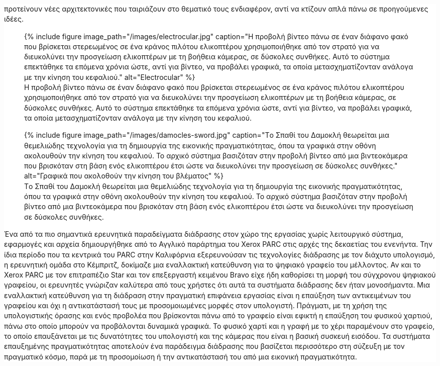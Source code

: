προτείνουν νέες αρχιτεκτονικές που ταιριάζουν στο θεματικό τους
ενδιαφέρον, αντί να κτίζουν απλά πάνω σε προηγούμενες ιδέες.

<figure id="fig:electrocular">
{% include figure image_path="/images/electrocular.jpg" caption="Η
προβολή βίντεο πάνω σε έναν διάφανο φακό που βρίσκεται στερεωμένος σε
ένα κράνος πιλότου ελικοπτέρου χρησιμοποιήθηκε από τον στρατό για να
διευκολύνει την προσγείωση ελικοπτέρων με τη βοήθεια κάμερας, σε
δύσκολες συνθήκες. Αυτό το σύστημα επεκτάθηκε τα επόμενα χρόνια ώστε,
αντί για βίντεο, να προβάλει γραφικά, τα οποία μετασχηματίζονταν ανάλογα
με την κίνηση του κεφαλιού." alt="Electrocular" %}
<figcaption>
Η προβολή βίντεο πάνω σε έναν διάφανο φακό που βρίσκεται στερεωμένος σε
ένα κράνος πιλότου ελικοπτέρου χρησιμοποιήθηκε από τον στρατό για να
διευκολύνει την προσγείωση ελικοπτέρων με τη βοήθεια κάμερας, σε
δύσκολες συνθήκες. Αυτό το σύστημα επεκτάθηκε τα επόμενα χρόνια ώστε,
αντί για βίντεο, να προβάλει γραφικά, τα οποία μετασχηματίζονταν ανάλογα
με την κίνηση του κεφαλιού.
</figcaption>
</figure>
<figure id="fig:damocles-sword">
{% include figure image_path="/images/damocles-sword.jpg" caption="Tο
Σπαθί του Δαμοκλή θεωρείται μια θεμελιώδης τεχνολογία για τη δημιουργία
της εικονικής πραγματικότητας, όπου τα γραφικά στην οθόνη ακολουθούν την
κίνηση του κεφαλιού. Το αρχικό σύστημα βασιζόταν στην προβολή βίντεο από
μια βιντεοκάμερα που βρισκόταν στη βάση ενός ελικοπτέρου έτσι ώστε να
διευκολύνει την προσγείωση σε δύσκολες συνθήκες." alt="Γραφικά που
ακολοθούν την κίνηση του βλέματος" %}
<figcaption>
Tο Σπαθί του Δαμοκλή θεωρείται μια θεμελιώδης τεχνολογία για τη
δημιουργία της εικονικής πραγματικότητας, όπου τα γραφικά στην οθόνη
ακολουθούν την κίνηση του κεφαλιού. Το αρχικό σύστημα βασιζόταν στην
προβολή βίντεο από μια βιντεοκάμερα που βρισκόταν στη βάση ενός
ελικοπτέρου έτσι ώστε να διευκολύνει την προσγείωση σε δύσκολες
συνθήκες.
</figcaption>
</figure>

Ένα από τα πιο σημαντικά ερευνητικά παραδείγματα διάδρασης στον χώρο της
εργασίας χωρίς λειτουργικό σύστημα, εφαρμογές και αρχεία δημιουργήθηκε
από το Αγγλικό παράρτημα του Xerox PARC στις αρχές της δεκαετίας του
ενενήντα. Την ίδια περίοδο που τα κεντρικά του PARC στην Καλιφόρνια
εξερευνούσαν τις τεχνολογίες διάδρασης με τον διάχυτο υπολογισμό, η
ερευνητική ομάδα στο Κέμπριτζ, δοκίμαζε μια εναλλακτική κατεύθυνση για
το ψηφιακό γραφείο του μέλλοντος. Αν και το Xerox PARC με τον
επιτραπέζιο Star και τον επεξεργαστή κειμένου Bravo είχε ήδη καθορίσει
τη μορφή του σύγχρονου ψηφιακού γραφείου, οι ερευνητές γνώριζαν καλύτερα
από τους χρήστες ότι αυτά τα συστήματα διάδρασης δεν ήταν μονοσήμαντα.
Μια εναλλακτική κατεύθυνση για τη διάδραση στην πραγματική επιφάνεια
εργασίας είναι η επαύξηση των αντικειμένων του γραφείου και όχι η
αντικατάστασή τους με προσομοιωμένες μορφές στον υπολογιστή. Πράγματι,
με τη χρήση της υπολογιστικής όρασης και ενός προβολέα που βρίσκονται
πάνω από το γραφείο είναι εφικτή η επαύξηση του φυσικού χαρτιού, πάνω
στο οποίο μπορούν να προβάλονται δυναμικά γραφικά. Το φυσικό χαρτί και η
γραφή με το χέρι παραμένουν στο γραφείο, το οποίο επαυξάνεται με τις
δυνατότητες του υπολογιστή και της κάμερας που είναι η βασική συσκευή
εισόδου. Τα συστήματα επαυξημένης πραγματικότητας αποτελούν ένα
παράδειγμα διάδρασης που βασίζεται περισσότερο στη σύζευξη με τον
πραγματικό κόσμο, παρά με τη προσομοίωση ή την αντικατάστασή του από μια
εικονική πραγματικότητα.

